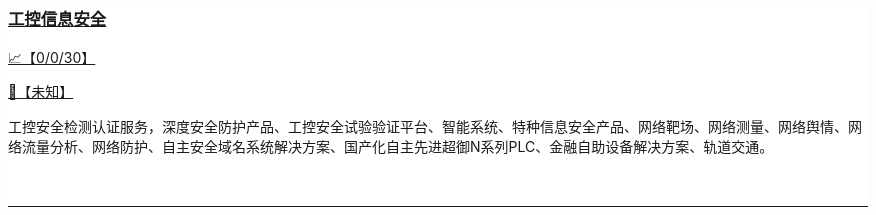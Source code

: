 
### [工控信息安全](http://wechat.doonsec.com/wechat_echarts/?biz=MzkyMzI0MjI2NQ==)

[:chart_with_upwards_trend:【0/0/30】](http://wechat.doonsec.com/wechat_echarts/?biz=MzkyMzI0MjI2NQ==)

[:camera_flash:【未知】](http://wechat.doonsec.com&scene=27#wechat_redirect)

工控安全检测认证服务，深度安全防护产品、工控安全试验验证平台、智能系统、特种信息安全产品、网络靶场、网络测量、网络舆情、网络流量分析、网络防护、自主安全域名系统解决方案、国产化自主先进超御N系列PLC、金融自助设备解决方案、轨道交通。

<img align="top" width="180" src="http://open.weixin.qq.com/qr/code?username=gh_90b79eea65f9" alt="" />

---

